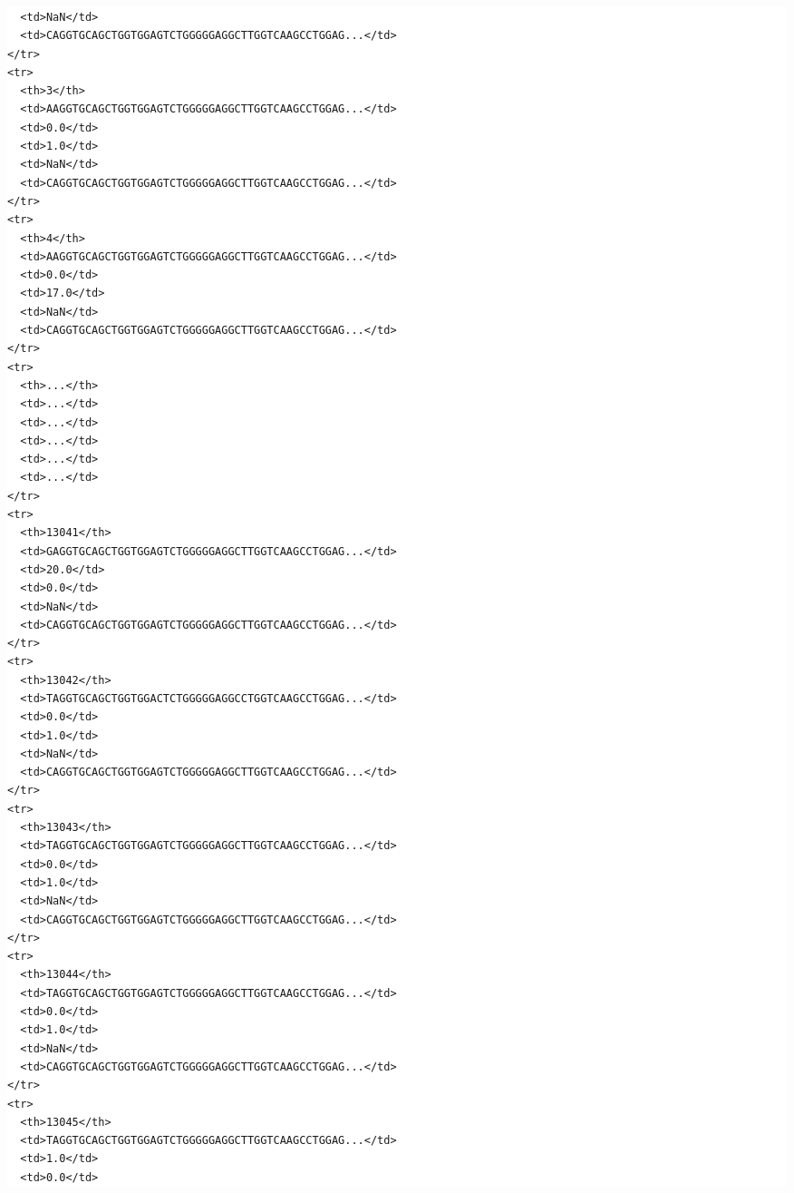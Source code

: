       <td>NaN</td>
      <td>CAGGTGCAGCTGGTGGAGTCTGGGGGAGGCTTGGTCAAGCCTGGAG...</td>
    </tr>
    <tr>
      <th>3</th>
      <td>AAGGTGCAGCTGGTGGAGTCTGGGGGAGGCTTGGTCAAGCCTGGAG...</td>
      <td>0.0</td>
      <td>1.0</td>
      <td>NaN</td>
      <td>CAGGTGCAGCTGGTGGAGTCTGGGGGAGGCTTGGTCAAGCCTGGAG...</td>
    </tr>
    <tr>
      <th>4</th>
      <td>AAGGTGCAGCTGGTGGAGTCTGGGGGAGGCTTGGTCAAGCCTGGAG...</td>
      <td>0.0</td>
      <td>17.0</td>
      <td>NaN</td>
      <td>CAGGTGCAGCTGGTGGAGTCTGGGGGAGGCTTGGTCAAGCCTGGAG...</td>
    </tr>
    <tr>
      <th>...</th>
      <td>...</td>
      <td>...</td>
      <td>...</td>
      <td>...</td>
      <td>...</td>
    </tr>
    <tr>
      <th>13041</th>
      <td>GAGGTGCAGCTGGTGGAGTCTGGGGGAGGCTTGGTCAAGCCTGGAG...</td>
      <td>20.0</td>
      <td>0.0</td>
      <td>NaN</td>
      <td>CAGGTGCAGCTGGTGGAGTCTGGGGGAGGCTTGGTCAAGCCTGGAG...</td>
    </tr>
    <tr>
      <th>13042</th>
      <td>TAGGTGCAGCTGGTGGACTCTGGGGGAGGCCTGGTCAAGCCTGGAG...</td>
      <td>0.0</td>
      <td>1.0</td>
      <td>NaN</td>
      <td>CAGGTGCAGCTGGTGGAGTCTGGGGGAGGCTTGGTCAAGCCTGGAG...</td>
    </tr>
    <tr>
      <th>13043</th>
      <td>TAGGTGCAGCTGGTGGAGTCTGGGGGAGGCTTGGTCAAGCCTGGAG...</td>
      <td>0.0</td>
      <td>1.0</td>
      <td>NaN</td>
      <td>CAGGTGCAGCTGGTGGAGTCTGGGGGAGGCTTGGTCAAGCCTGGAG...</td>
    </tr>
    <tr>
      <th>13044</th>
      <td>TAGGTGCAGCTGGTGGAGTCTGGGGGAGGCTTGGTCAAGCCTGGAG...</td>
      <td>0.0</td>
      <td>1.0</td>
      <td>NaN</td>
      <td>CAGGTGCAGCTGGTGGAGTCTGGGGGAGGCTTGGTCAAGCCTGGAG...</td>
    </tr>
    <tr>
      <th>13045</th>
      <td>TAGGTGCAGCTGGTGGAGTCTGGGGGAGGCTTGGTCAAGCCTGGAG...</td>
      <td>1.0</td>
      <td>0.0</td>
